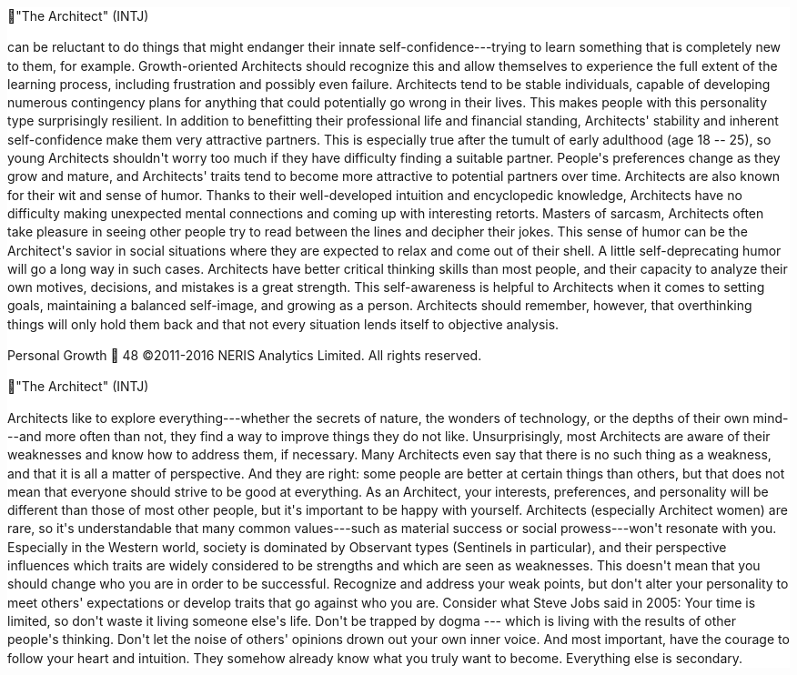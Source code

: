 "The Architect" (INTJ)

can be reluctant to do things that might endanger their innate
self-confidence---trying to learn something that is completely new to
them, for example. Growth-oriented Architects should recognize this and
allow themselves to experience the full extent of the learning process,
including frustration and possibly even failure. Architects tend to be
stable individuals, capable of developing numerous contingency plans for
anything that could potentially go wrong in their lives. This makes
people with this personality type surprisingly resilient. In addition to
benefitting their professional life and financial standing, Architects'
stability and inherent self-confidence make them very attractive
partners. This is especially true after the tumult of early adulthood
(age 18 -- 25), so young Architects shouldn't worry too much if they
have difficulty finding a suitable partner. People's preferences change
as they grow and mature, and Architects' traits tend to become more
attractive to potential partners over time. Architects are also known
for their wit and sense of humor. Thanks to their well-developed
intuition and encyclopedic knowledge, Architects have no difficulty
making unexpected mental connections and coming up with interesting
retorts. Masters of sarcasm, Architects often take pleasure in seeing
other people try to read between the lines and decipher their jokes.
This sense of humor can be the Architect's savior in social situations
where they are expected to relax and come out of their shell. A little
self-deprecating humor will go a long way in such cases. Architects have
better critical thinking skills than most people, and their capacity to
analyze their own motives, decisions, and mistakes is a great strength.
This self-awareness is helpful to Architects when it comes to setting
goals, maintaining a balanced self-image, and growing as a person.
Architects should remember, however, that overthinking things will only
hold them back and that not every situation lends itself to objective
analysis.

Personal Growth  48 ©2011-2016 NERIS Analytics Limited. All rights
reserved.

"The Architect" (INTJ)

Architects like to explore everything---whether the secrets of nature,
the wonders of technology, or the depths of their own mind---and more
often than not, they find a way to improve things they do not like.
Unsurprisingly, most Architects are aware of their weaknesses and know
how to address them, if necessary. Many Architects even say that there
is no such thing as a weakness, and that it is all a matter of
perspective. And they are right: some people are better at certain
things than others, but that does not mean that everyone should strive
to be good at everything. As an Architect, your interests, preferences,
and personality will be different than those of most other people, but
it's important to be happy with yourself. Architects (especially
Architect women) are rare, so it's understandable that many common
values---such as material success or social prowess---won't resonate
with you. Especially in the Western world, society is dominated by
Observant types (Sentinels in particular), and their perspective
influences which traits are widely considered to be strengths and which
are seen as weaknesses. This doesn't mean that you should change who you
are in order to be successful. Recognize and address your weak points,
but don't alter your personality to meet others' expectations or develop
traits that go against who you are. Consider what Steve Jobs said in
2005: Your time is limited, so don't waste it living someone else's
life. Don't be trapped by dogma --- which is living with the results of
other people's thinking. Don't let the noise of others' opinions drown
out your own inner voice. And most important, have the courage to follow
your heart and intuition. They somehow already know what you truly want
to become. Everything else is secondary.
